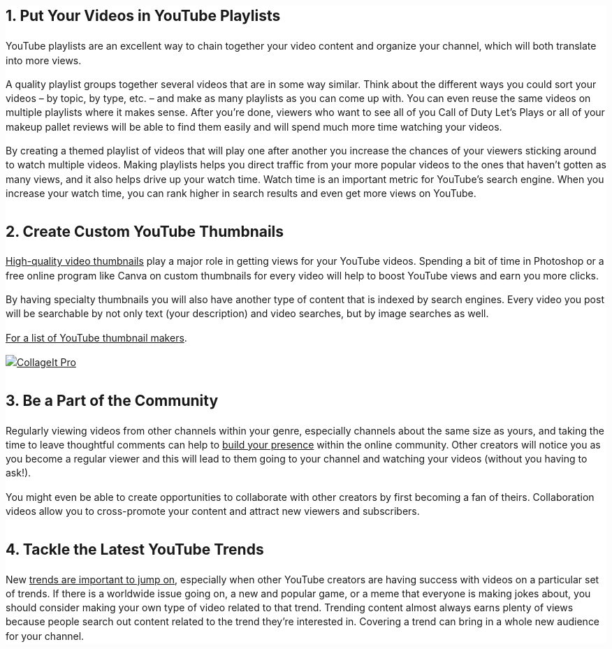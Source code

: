 ## **1\. Put Your Videos in YouTube Playlists**

YouTube playlists are an excellent way to chain together your video content and organize your channel, which will both translate into more views.

A quality playlist groups together several videos that are in some way similar. Think about the different ways you could sort your videos – by topic, by type, etc. – and make as many playlists as you can come up with. You can even reuse the same videos on multiple playlists where it makes sense. After you’re done, viewers who want to see all of you Call of Duty Let’s Plays or all of your makeup pallet reviews will be able to find them easily and will spend much more time watching your videos.

By creating a themed playlist of videos that will play one after another you increase the chances of your viewers sticking around to watch multiple videos. Making playlists helps you direct traffic from your more popular videos to the ones that haven’t gotten as many views, and it also helps drive up your watch time. Watch time is an important metric for YouTube’s search engine. When you increase your watch time, you can rank higher in search results and even get more views on YouTube.

## **2\. Create Custom YouTube Thumbnails**

[High-quality video thumbnails](https://tools.techidaily.com/wondershare/filmora/download/) play a major role in getting views for your YouTube videos. Spending a bit of time in Photoshop or a free online program like Canva on custom thumbnails for every video will help to boost YouTube views and earn you more clicks.

By having specialty thumbnails you will also have another type of content that is indexed by search engines. Every video you post will be searchable by not only text (your description) and video searches, but by image searches as well.

[For a list of YouTube thumbnail makers](https://tools.techidaily.com/wondershare/filmora/download/).


<a href="https://secure.2checkout.com/order/checkout.php?PRODS=4530091&QTY=1&AFFILIATE=108875&CART=1"><img src="https://www.pearlmountainsoft.com/n_img/product/cit_win/banScrn.jpg" border="0">CollageIt Pro</a>

## **3\. Be a Part of the Community**

Regularly viewing videos from other channels within your genre, especially channels about the same size as yours, and taking the time to leave thoughtful comments can help to [build your presence](https://tools.techidaily.com/wondershare/filmora/download/) within the online community. Other creators will notice you as you become a regular viewer and this will lead to them going to your channel and watching your videos (without you having to ask!).

You might even be able to create opportunities to collaborate with other creators by first becoming a fan of theirs. Collaboration videos allow you to cross-promote your content and attract new viewers and subscribers.

## **4\. Tackle the Latest YouTube Trends**

New [trends are important to jump on](https://tools.techidaily.com/wondershare/filmora/download/), especially when other YouTube creators are having success with videos on a particular set of trends. If there is a worldwide issue going on, a new and popular game, or a meme that everyone is making jokes about, you should consider making your own type of video related to that trend. Trending content almost always earns plenty of views because people search out content related to the trend they’re interested in. Covering a trend can bring in a whole new audience for your channel.
